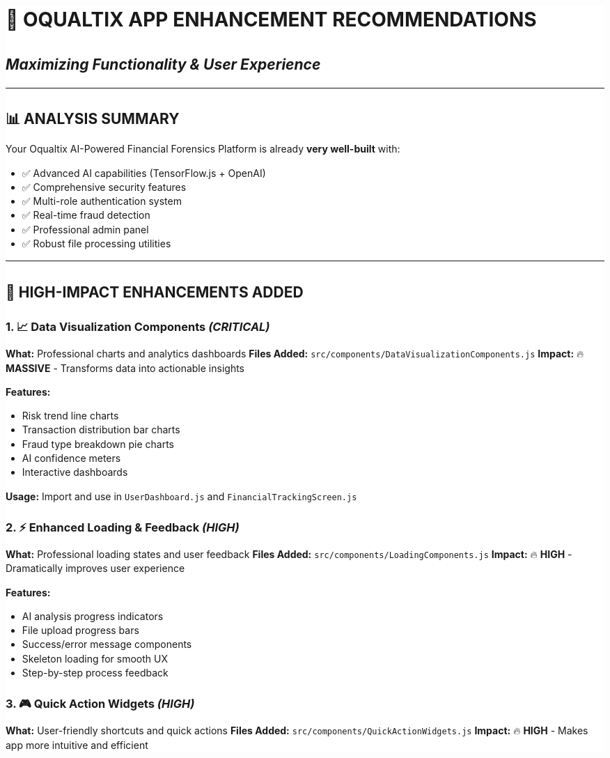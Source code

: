 # 🚀 OQUALTIX APP ENHANCEMENT RECOMMENDATIONS
## *Maximizing Functionality & User Experience*

---

## 📊 **ANALYSIS SUMMARY**

Your Oqualtix AI-Powered Financial Forensics Platform is already **very well-built** with:
- ✅ Advanced AI capabilities (TensorFlow.js + OpenAI)
- ✅ Comprehensive security features
- ✅ Multi-role authentication system
- ✅ Real-time fraud detection
- ✅ Professional admin panel
- ✅ Robust file processing utilities

---

## 🎯 **HIGH-IMPACT ENHANCEMENTS ADDED**

### **1. 📈 Data Visualization Components** *(CRITICAL)*
**What:** Professional charts and analytics dashboards
**Files Added:** `src/components/DataVisualizationComponents.js`
**Impact:** 🔥 **MASSIVE** - Transforms data into actionable insights

**Features:**
- Risk trend line charts
- Transaction distribution bar charts  
- Fraud type breakdown pie charts
- AI confidence meters
- Interactive dashboards

**Usage:** Import and use in `UserDashboard.js` and `FinancialTrackingScreen.js`

### **2. ⚡ Enhanced Loading & Feedback** *(HIGH)*
**What:** Professional loading states and user feedback
**Files Added:** `src/components/LoadingComponents.js`
**Impact:** 🔥 **HIGH** - Dramatically improves user experience

**Features:**
- AI analysis progress indicators
- File upload progress bars
- Success/error message components
- Skeleton loading for smooth UX
- Step-by-step process feedback

### **3. 🎮 Quick Action Widgets** *(HIGH)*
**What:** User-friendly shortcuts and quick actions
**Files Added:** `src/components/QuickActionWidgets.js`
**Impact:** 🔥 **HIGH** - Makes app more intuitive and efficient
